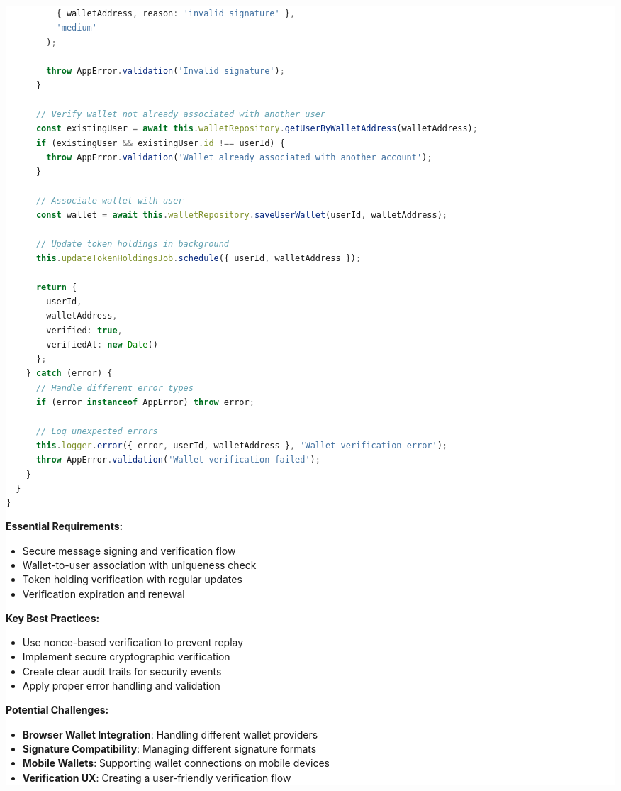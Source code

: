 ```typescript
          { walletAddress, reason: 'invalid_signature' },
          'medium'
        );
        
        throw AppError.validation('Invalid signature');
      }
      
      // Verify wallet not already associated with another user
      const existingUser = await this.walletRepository.getUserByWalletAddress(walletAddress);
      if (existingUser && existingUser.id !== userId) {
        throw AppError.validation('Wallet already associated with another account');
      }
      
      // Associate wallet with user
      const wallet = await this.walletRepository.saveUserWallet(userId, walletAddress);
      
      // Update token holdings in background
      this.updateTokenHoldingsJob.schedule({ userId, walletAddress });
      
      return {
        userId,
        walletAddress,
        verified: true,
        verifiedAt: new Date()
      };
    } catch (error) {
      // Handle different error types
      if (error instanceof AppError) throw error;
      
      // Log unexpected errors
      this.logger.error({ error, userId, walletAddress }, 'Wallet verification error');
      throw AppError.validation('Wallet verification failed');
    }
  }
}
```

**Essential Requirements:**
- Secure message signing and verification flow
- Wallet-to-user association with uniqueness check
- Token holding verification with regular updates
- Verification expiration and renewal

**Key Best Practices:**
- Use nonce-based verification to prevent replay
- Implement secure cryptographic verification
- Create clear audit trails for security events
- Apply proper error handling and validation

**Potential Challenges:**
- **Browser Wallet Integration**: Handling different wallet providers
- **Signature Compatibility**: Managing different signature formats
- **Mobile Wallets**: Supporting wallet connections on mobile devices
- **Verification UX**: Creating a user-friendly verification flow
